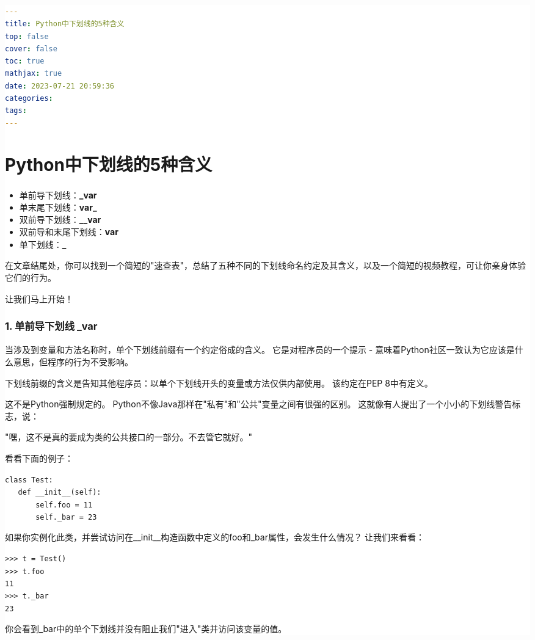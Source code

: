 ```yaml
---
title: Python中下划线的5种含义
top: false
cover: false
toc: true
mathjax: true
date: 2023-07-21 20:59:36
categories:
tags:
---
```


# Python中下划线的5种含义

- 单前导下划线：**_var**
- 单末尾下划线：**var_**
- 双前导下划线：**__var**
- 双前导和末尾下划线：**__var__**
- 单下划线：**_**



在文章结尾处，你可以找到一个简短的"速查表"，总结了五种不同的下划线命名约定及其含义，以及一个简短的视频教程，可让你亲身体验它们的行为。

让我们马上开始！

### 1. 单前导下划线 _var

当涉及到变量和方法名称时，单个下划线前缀有一个约定俗成的含义。 它是对程序员的一个提示 - 意味着Python社区一致认为它应该是什么意思，但程序的行为不受影响。

下划线前缀的含义是告知其他程序员：以单个下划线开头的变量或方法仅供内部使用。 该约定在PEP 8中有定义。

这不是Python强制规定的。 Python不像Java那样在"私有"和"公共"变量之间有很强的区别。 这就像有人提出了一个小小的下划线警告标志，说：

"嘿，这不是真的要成为类的公共接口的一部分。不去管它就好。"

看看下面的例子：

```
class Test:
   def __init__(self):
       self.foo = 11
       self._bar = 23
```

如果你实例化此类，并尝试访问在__init__构造函数中定义的foo和_bar属性，会发生什么情况？ 让我们来看看：

```
>>> t = Test()
>>> t.foo
11
>>> t._bar
23
```

你会看到_bar中的单个下划线并没有阻止我们"进入"类并访问该变量的值。
